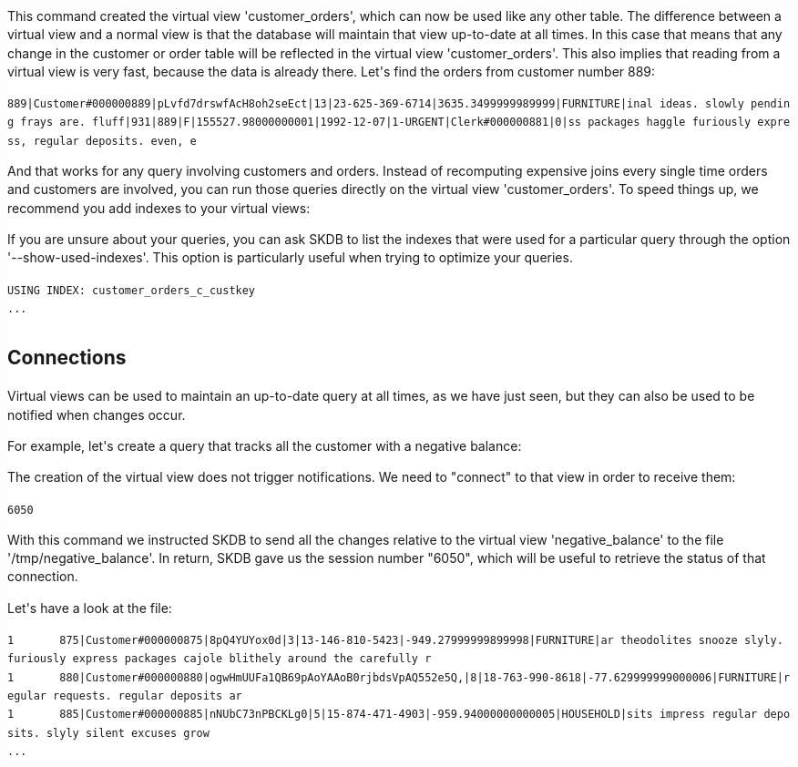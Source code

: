 This command created the virtual view 'customer\_orders', which can now be used like any other table.
The difference between a virtual view and a normal view is that the database will maintain that view up-to-date
at all times. In this case that means that any change in the customer or order table will be reflected in the virtual view 'customer\_orders'.
This also implies that reading from a virtual view is very fast, because the data is already there.
Let's find the orders from customer number 889:

```$ echo "select * from customer_orders where c_custkey = 889;" | skdb --data /tmp/test.db
889|Customer#000000889|pLvfd7drswfAcH8oh2seEct|13|23-625-369-6714|3635.3499999989999|FURNITURE|inal ideas. slowly pending frays are. fluff|931|889|F|155527.98000000001|1992-12-07|1-URGENT|Clerk#000000881|0|ss packages haggle furiously express, regular deposits. even, e
```

And that works for any query involving customers and orders. Instead of recomputing expensive joins every single time orders and customers are
involved, you can run those queries directly on the virtual view 'customer\_orders'.
To speed things up, we recommend you add indexes to your virtual views:

```$ echo "create index customer_orders_c_custkey ON customer_orders(c_custkey);" | skdb --data /tmp/test.db
```

If you are unsure about your queries, you can ask SKDB to list the indexes that were used for a particular query through the option '--show-used-indexes'.
This option is particularly useful when trying to optimize your queries.

```$ echo "select * from customer_orders where c_custkey = 889;" | skdb --data /tmp/test.db --show-used-indexes
USING INDEX: customer_orders_c_custkey
...
```


## Connections

Virtual views can be used to maintain an up-to-date query at all times, as we have just seen, but
they can also be used to be notified when changes occur.

For example, let's create a query that tracks all the customer with a negative balance:

```$ echo "create virtual view negative_balance as select * from customer where c_acctbal < 0.0;" | skdb --data /tmp/test.db
```

The creation of the virtual view does not trigger notifications. We need to "connect" to that view in order to receive them:

```$ skdb --data /tmp/test.db --connect negative_balance --updates /tmp/negative_balance
6050
```

With this command we instructed SKDB to send all the changes relative to the virtual view 'negative\_balance' to the file '/tmp/negative\_balance'.
In return, SKDB gave us the session number "6050", which will be useful to retrieve the status of that connection.

Let's have a look at the file:

```$ tail /tmp/negative_balance
1       875|Customer#000000875|8pQ4YUYox0d|3|13-146-810-5423|-949.27999999899998|FURNITURE|ar theodolites snooze slyly. furiously express packages cajole blithely around the carefully r
1       880|Customer#000000880|ogwHmUUFa1QB69pAoYAAoB0rjbdsVpAQ552e5Q,|8|18-763-990-8618|-77.629999999000006|FURNITURE|regular requests. regular deposits ar
1       885|Customer#000000885|nNUbC73nPBCKLg0|5|15-874-471-4903|-959.94000000000005|HOUSEHOLD|sits impress regular deposits. slyly silent excuses grow
...
```
